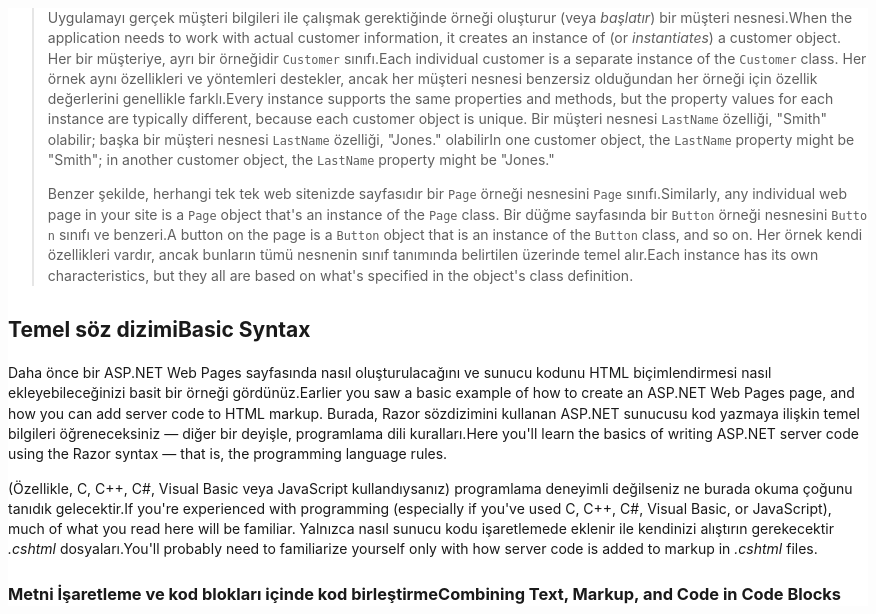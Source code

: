 > <span data-ttu-id="db7e0-231">Uygulamayı gerçek müşteri bilgileri ile çalışmak gerektiğinde örneği oluşturur (veya *başlatır*) bir müşteri nesnesi.</span><span class="sxs-lookup"><span data-stu-id="db7e0-231">When the application needs to work with actual customer information, it creates an instance of (or *instantiates*) a customer object.</span></span> <span data-ttu-id="db7e0-232">Her bir müşteriye, ayrı bir örneğidir `Customer` sınıfı.</span><span class="sxs-lookup"><span data-stu-id="db7e0-232">Each individual customer is a separate instance of the `Customer` class.</span></span> <span data-ttu-id="db7e0-233">Her örnek aynı özellikleri ve yöntemleri destekler, ancak her müşteri nesnesi benzersiz olduğundan her örneği için özellik değerlerini genellikle farklı.</span><span class="sxs-lookup"><span data-stu-id="db7e0-233">Every instance supports the same properties and methods, but the property values for each instance are typically different, because each customer object is unique.</span></span> <span data-ttu-id="db7e0-234">Bir müşteri nesnesi `LastName` özelliği, "Smith" olabilir; başka bir müşteri nesnesi `LastName` özelliği, "Jones." olabilir</span><span class="sxs-lookup"><span data-stu-id="db7e0-234">In one customer object, the `LastName` property might be "Smith"; in another customer object, the `LastName` property might be "Jones."</span></span>
> 
> <span data-ttu-id="db7e0-235">Benzer şekilde, herhangi tek tek web sitenizde sayfasıdır bir `Page` örneği nesnesini `Page` sınıfı.</span><span class="sxs-lookup"><span data-stu-id="db7e0-235">Similarly, any individual web page in your site is a `Page` object that's an instance of the `Page` class.</span></span> <span data-ttu-id="db7e0-236">Bir düğme sayfasında bir `Button` örneği nesnesini `Button` sınıfı ve benzeri.</span><span class="sxs-lookup"><span data-stu-id="db7e0-236">A button on the page is a `Button` object that is an instance of the `Button` class, and so on.</span></span> <span data-ttu-id="db7e0-237">Her örnek kendi özellikleri vardır, ancak bunların tümü nesnenin sınıf tanımında belirtilen üzerinde temel alır.</span><span class="sxs-lookup"><span data-stu-id="db7e0-237">Each instance has its own characteristics, but they all are based on what's specified in the object's class definition.</span></span>


## <a name="basic-syntax"></a><span data-ttu-id="db7e0-238">Temel söz dizimi</span><span class="sxs-lookup"><span data-stu-id="db7e0-238">Basic Syntax</span></span>

<span data-ttu-id="db7e0-239">Daha önce bir ASP.NET Web Pages sayfasında nasıl oluşturulacağını ve sunucu kodunu HTML biçimlendirmesi nasıl ekleyebileceğinizi basit bir örneği gördünüz.</span><span class="sxs-lookup"><span data-stu-id="db7e0-239">Earlier you saw a basic example of how to create an ASP.NET Web Pages page, and how you can add server code to HTML markup.</span></span> <span data-ttu-id="db7e0-240">Burada, Razor sözdizimini kullanan ASP.NET sunucusu kod yazmaya ilişkin temel bilgileri öğreneceksiniz &#8212; diğer bir deyişle, programlama dili kuralları.</span><span class="sxs-lookup"><span data-stu-id="db7e0-240">Here you'll learn the basics of writing ASP.NET server code using the Razor syntax &#8212; that is, the programming language rules.</span></span>

<span data-ttu-id="db7e0-241">(Özellikle, C, C++, C#, Visual Basic veya JavaScript kullandıysanız) programlama deneyimli değilseniz ne burada okuma çoğunu tanıdık gelecektir.</span><span class="sxs-lookup"><span data-stu-id="db7e0-241">If you're experienced with programming (especially if you've used C, C++, C#, Visual Basic, or JavaScript), much of what you read here will be familiar.</span></span> <span data-ttu-id="db7e0-242">Yalnızca nasıl sunucu kodu işaretlemede eklenir ile kendinizi alıştırın gerekecektir *.cshtml* dosyaları.</span><span class="sxs-lookup"><span data-stu-id="db7e0-242">You'll probably need to familiarize yourself only with how server code is added to markup in *.cshtml* files.</span></span>

<a id="BM_CombiningTextMarkupAndCode"></a>
### <a name="combining-text-markup-and-code-in-code-blocks"></a><span data-ttu-id="db7e0-243">Metni İşaretleme ve kod blokları içinde kod birleştirme</span><span class="sxs-lookup"><span data-stu-id="db7e0-243">Combining Text, Markup, and Code in Code Blocks</span></span>

